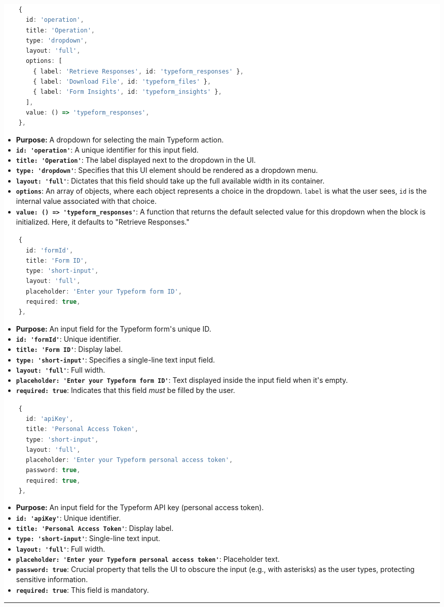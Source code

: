 ```typescript
    {
      id: 'operation',
      title: 'Operation',
      type: 'dropdown',
      layout: 'full',
      options: [
        { label: 'Retrieve Responses', id: 'typeform_responses' },
        { label: 'Download File', id: 'typeform_files' },
        { label: 'Form Insights', id: 'typeform_insights' },
      ],
      value: () => 'typeform_responses',
    },
```
*   **Purpose:** A dropdown for selecting the main Typeform action.
*   **`id: 'operation'`**: A unique identifier for this input field.
*   **`title: 'Operation'`**: The label displayed next to the dropdown in the UI.
*   **`type: 'dropdown'`**: Specifies that this UI element should be rendered as a dropdown menu.
*   **`layout: 'full'`**: Dictates that this field should take up the full available width in its container.
*   **`options`**: An array of objects, where each object represents a choice in the dropdown. `label` is what the user sees, `id` is the internal value associated with that choice.
*   **`value: () => 'typeform_responses'`**: A function that returns the default selected value for this dropdown when the block is initialized. Here, it defaults to "Retrieve Responses."

```typescript
    {
      id: 'formId',
      title: 'Form ID',
      type: 'short-input',
      layout: 'full',
      placeholder: 'Enter your Typeform form ID',
      required: true,
    },
```
*   **Purpose:** An input field for the Typeform form's unique ID.
*   **`id: 'formId'`**: Unique identifier.
*   **`title: 'Form ID'`**: Display label.
*   **`type: 'short-input'`**: Specifies a single-line text input field.
*   **`layout: 'full'`**: Full width.
*   **`placeholder: 'Enter your Typeform form ID'`**: Text displayed inside the input field when it's empty.
*   **`required: true`**: Indicates that this field *must* be filled by the user.

```typescript
    {
      id: 'apiKey',
      title: 'Personal Access Token',
      type: 'short-input',
      layout: 'full',
      placeholder: 'Enter your Typeform personal access token',
      password: true,
      required: true,
    },
```
*   **Purpose:** An input field for the Typeform API key (personal access token).
*   **`id: 'apiKey'`**: Unique identifier.
*   **`title: 'Personal Access Token'`**: Display label.
*   **`type: 'short-input'`**: Single-line text input.
*   **`layout: 'full'`**: Full width.
*   **`placeholder: 'Enter your Typeform personal access token'`**: Placeholder text.
*   **`password: true`**: Crucial property that tells the UI to obscure the input (e.g., with asterisks) as the user types, protecting sensitive information.
*   **`required: true`**: This field is mandatory.

---